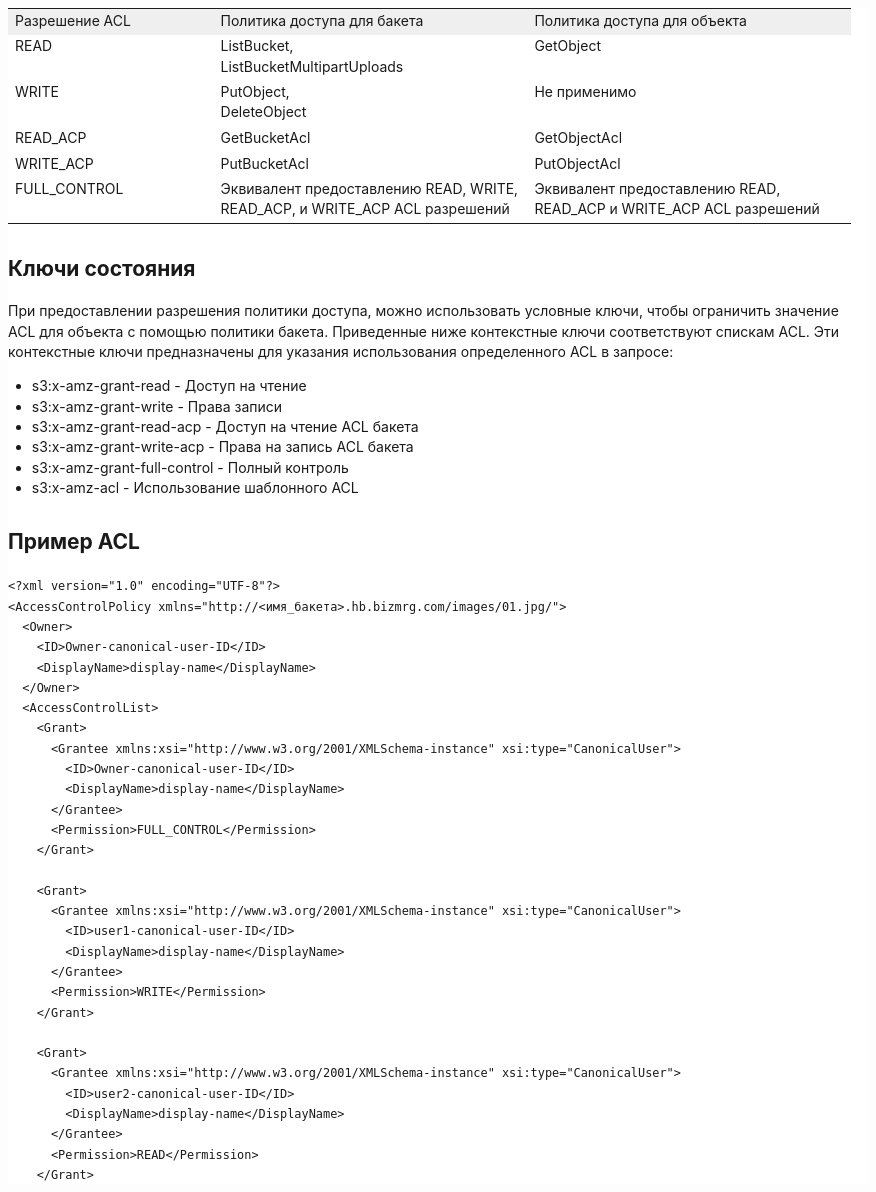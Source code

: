 <table border="0" cellpadding="0" cellspacing="0" style="margin-right: calc(2%); width: 98%;" width="289"><tbody><tr><td height="19" style="width: 24.3411%; background-color: rgb(239, 239, 239);" width="38.062283737024224%">Разрешение ACL</td><td style="width: 37.1576%; background-color: rgb(239, 239, 239);" width="29.41176470588235%">Политика доступа для бакета</td><td style="width: 38.2946%; background-color: rgb(239, 239, 239);" width="32.52595155709343%">Политика доступа для объекта</td></tr><tr><td height="19" style="width: 24.3411%;">READ</td><td style="width: 37.1576%;">ListBucket,<br>ListBucketMultipartUploads</td><td style="width: 38.2946%;">GetObject</td></tr><tr><td height="19" style="width: 24.3411%;">WRITE</td><td style="width: 37.1576%;">PutObject,<br>DeleteObject</td><td style="width: 38.2946%;">Не применимо</td></tr><tr><td height="19" style="width: 24.3411%;">READ_ACP</td><td style="width: 37.1576%;">GetBucketAcl</td><td style="width: 38.2946%;">GetObjectAcl</td></tr><tr><td height="19" style="width: 24.3411%;">WRITE_ACP</td><td style="width: 37.1576%;">PutBucketAcl</td><td style="width: 38.2946%;">PutObjectAcl</td></tr><tr><td height="19" style="width: 24.3411%;">FULL_CONTROL</td><td style="width: 37.1576%;">Эквивалент предоставлению READ, WRITE,<br>READ_ACP, и WRITE_ACP ACL разрешений</td><td style="width: 38.2946%;">Эквивалент предоставлению READ, READ_ACP и WRITE_ACP ACL разрешений</td></tr></tbody></table>

Ключи состояния
---------------

При предоставлении разрешения политики доступа, можно использовать условные ключи, чтобы ограничить значение ACL для объекта с помощью политики бакета. Приведенные ниже контекстные ключи соответствуют спискам ACL. Эти контекстные ключи предназначены для указания использования определенного ACL в запросе:

*   s3:x-amz-grant-read - Доступ на чтение
*   s3:x-amz-grant-write - Права записи
*   s3:x-amz-grant-read-acp - Доступ на чтение ACL бакета
*   s3:x-amz-grant-write-acp - Права на запись ACL бакета
*   s3:x-amz-grant-full-control - Полный контроль
*   s3:x-amz-acl - Использование шаблонного ACL

Пример ACL
----------

```
<?xml version="1.0" encoding="UTF-8"?>
<AccessControlPolicy xmlns="http://<имя_бакета>.hb.bizmrg.com/images/01.jpg/">
  <Owner>
    <ID>Owner-canonical-user-ID</ID>
    <DisplayName>display-name</DisplayName>
  </Owner>
  <AccessControlList>
    <Grant>
      <Grantee xmlns:xsi="http://www.w3.org/2001/XMLSchema-instance" xsi:type="CanonicalUser">
        <ID>Owner-canonical-user-ID</ID>
        <DisplayName>display-name</DisplayName>
      </Grantee>
      <Permission>FULL_CONTROL</Permission>
    </Grant>
    
    <Grant>
      <Grantee xmlns:xsi="http://www.w3.org/2001/XMLSchema-instance" xsi:type="CanonicalUser">
        <ID>user1-canonical-user-ID</ID>
        <DisplayName>display-name</DisplayName>
      </Grantee>
      <Permission>WRITE</Permission>
    </Grant>

    <Grant>
      <Grantee xmlns:xsi="http://www.w3.org/2001/XMLSchema-instance" xsi:type="CanonicalUser">
        <ID>user2-canonical-user-ID</ID>
        <DisplayName>display-name</DisplayName>
      </Grantee>
      <Permission>READ</Permission>
    </Grant>

```
